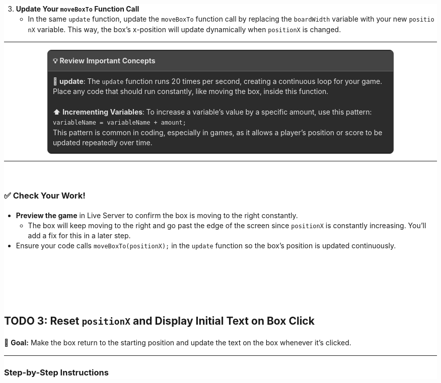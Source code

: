 3. **Update Your `moveBoxTo` Function Call**
   - In the same `update` function, update the `moveBoxTo` function call by replacing the `boardWidth` variable with your new `positionX` variable. This way, the box’s x-position will update dynamically when `positionX` is changed.

---

<table style="width: 80%; margin-left: auto; margin-right: auto; border-collapse: collapse; margin-top: 15px; background-color: #2c2c2c; border: 1px solid #444; border-radius: 8px; overflow: hidden;">
  <tr>
    <th style="text-align: left; padding: 10px; background-color: #444; color: #e2e2e2; border-bottom: 1px solid #666;">
      💡 Review Important Concepts
    </th>
  </tr>
  <tr>
    <td style="padding: 10px; color: #e2e2e2;">
      <strong>🔄 update</strong>: The <code>update</code> function runs 20 times per second, creating a continuous loop for your game. Place any code that should run constantly, like moving the box, inside this function.<br><br>
      <strong>⬆️ Incrementing Variables</strong>: To increase a variable’s value by a specific amount, use this pattern:<br>
      <code>variableName = variableName + amount;</code><br>
      This pattern is common in coding, especially in games, as it allows a player’s position or score to be updated repeatedly over time.
    </td>
  </tr>
</table>

---

<br>

### ✅ **Check Your Work!**

- **Preview the game** in Live Server to confirm the box is moving to the right constantly.
  - The box will keep moving to the right and go past the edge of the screen since `positionX` is constantly increasing. You’ll add a fix for this in a later step.
- Ensure your code calls `moveBoxTo(positionX);` in the `update` function so the box’s position is updated continuously.



<br><br><br><br>

## **TODO 3: Reset `positionX` and Display Initial Text on Box Click**

🎯 **Goal:** Make the box return to the starting position and update the text on the box whenever it’s clicked.

---

### Step-by-Step Instructions
